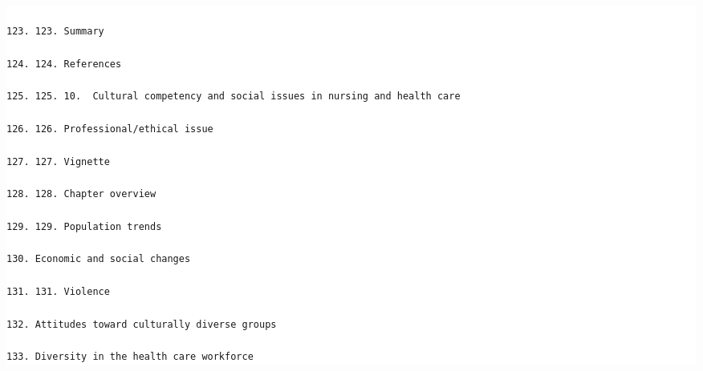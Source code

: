                                                                                                                                                                                                                                                                                                                                                                                                                                                                              123. 123. Summary
                                                                                                                                                                                                                                                                                                                                                                                                                                                                                  124. 124. References
                                                                                                                                                                                                                                                                                                                                                                                                                                                                                       125. 125. 10.  Cultural competency and social issues in nursing and health care
                                                                                                                                                                                                                                                                                                                                                                                                                                                                                            126. 126. Professional/ethical issue
                                                                                                                                                                                                                                                                                                                                                                                                                                                                                                 127. 127. Vignette
                                                                                                                                                                                                                                                                                                                                                                                                                                                                                                      128. 128. Chapter overview
                                                                                                                                                                                                                                                                                                                                                                                                                                                                                                           129. 129. Population trends
                                                                                                                                                                                                                                                                                                                                                                                                                                                                                                           130. Economic and social changes
                                                                                                                                                                                                                                                                                                                                                                                                                                                                                                           131. 131. Violence
                                                                                                                                                                                                                                                                                                                                                                                                                                                                                                           132. Attitudes toward culturally diverse groups
                                                                                                                                                                                                                                                                                                                                                                                                                                                                                                           133. Diversity in the health care workforce